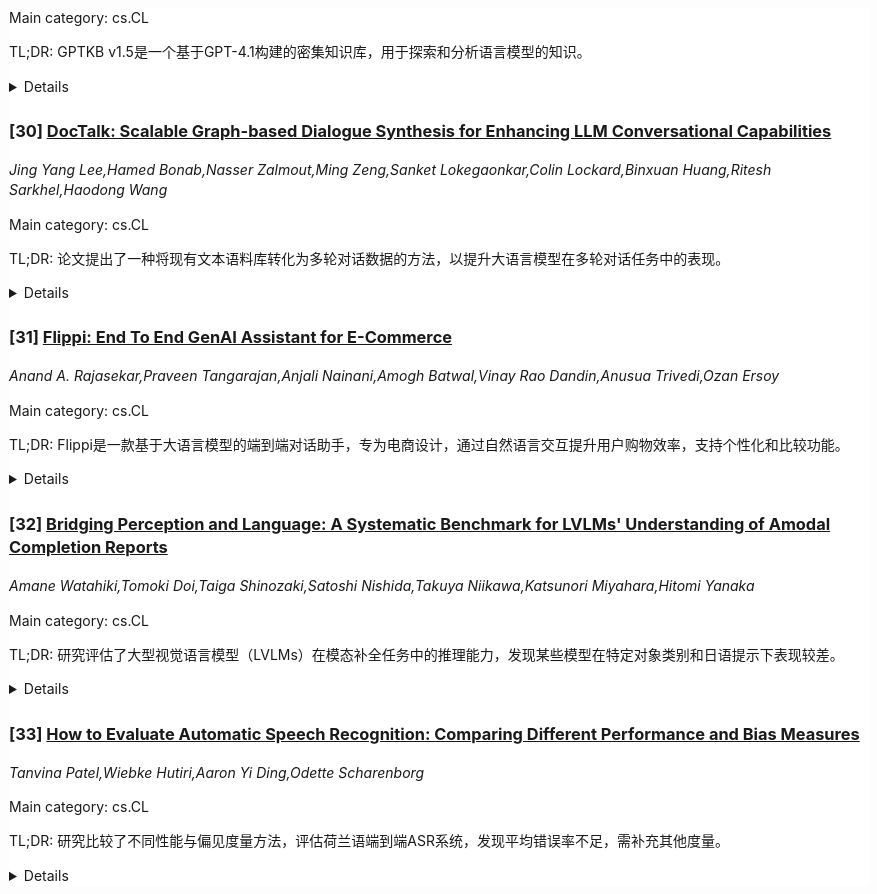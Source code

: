 Main category: cs.CL

TL;DR: GPTKB v1.5是一个基于GPT-4.1构建的密集知识库，用于探索和分析语言模型的知识。


<details><summary>Details</summary></details>


### [30] [DocTalk: Scalable Graph-based Dialogue Synthesis for Enhancing LLM Conversational Capabilities](https://arxiv.org/abs/2507.05750)
*Jing Yang Lee,Hamed Bonab,Nasser Zalmout,Ming Zeng,Sanket Lokegaonkar,Colin Lockard,Binxuan Huang,Ritesh Sarkhel,Haodong Wang*

Main category: cs.CL

TL;DR: 论文提出了一种将现有文本语料库转化为多轮对话数据的方法，以提升大语言模型在多轮对话任务中的表现。


<details><summary>Details</summary></details>


### [31] [Flippi: End To End GenAI Assistant for E-Commerce](https://arxiv.org/abs/2507.05788)
*Anand A. Rajasekar,Praveen Tangarajan,Anjali Nainani,Amogh Batwal,Vinay Rao Dandin,Anusua Trivedi,Ozan Ersoy*

Main category: cs.CL

TL;DR: Flippi是一款基于大语言模型的端到端对话助手，专为电商设计，通过自然语言交互提升用户购物效率，支持个性化和比较功能。


<details><summary>Details</summary></details>


### [32] [Bridging Perception and Language: A Systematic Benchmark for LVLMs' Understanding of Amodal Completion Reports](https://arxiv.org/abs/2507.05799)
*Amane Watahiki,Tomoki Doi,Taiga Shinozaki,Satoshi Nishida,Takuya Niikawa,Katsunori Miyahara,Hitomi Yanaka*

Main category: cs.CL

TL;DR: 研究评估了大型视觉语言模型（LVLMs）在模态补全任务中的推理能力，发现某些模型在特定对象类别和日语提示下表现较差。


<details><summary>Details</summary></details>


### [33] [How to Evaluate Automatic Speech Recognition: Comparing Different Performance and Bias Measures](https://arxiv.org/abs/2507.05885)
*Tanvina Patel,Wiebke Hutiri,Aaron Yi Ding,Odette Scharenborg*

Main category: cs.CL

TL;DR: 研究比较了不同性能与偏见度量方法，评估荷兰语端到端ASR系统，发现平均错误率不足，需补充其他度量。


<details><summary>Details</summary></details>
